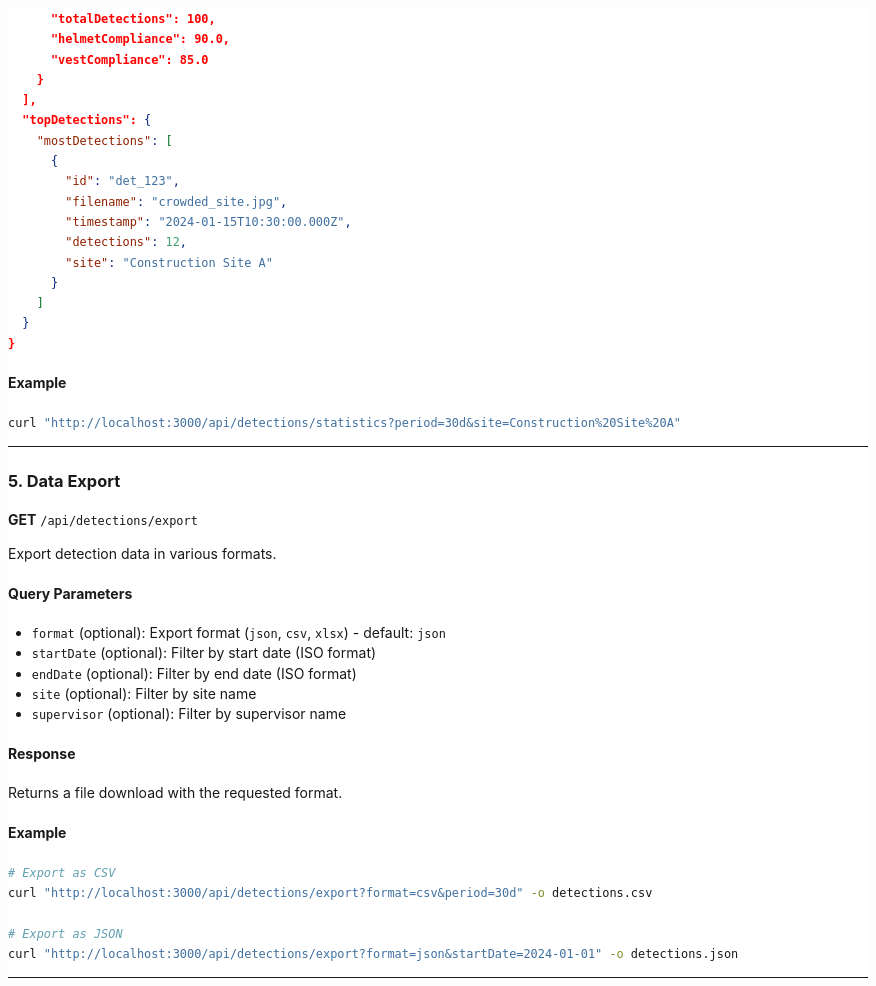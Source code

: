```json
      "totalDetections": 100,
      "helmetCompliance": 90.0,
      "vestCompliance": 85.0
    }
  ],
  "topDetections": {
    "mostDetections": [
      {
        "id": "det_123",
        "filename": "crowded_site.jpg",
        "timestamp": "2024-01-15T10:30:00.000Z",
        "detections": 12,
        "site": "Construction Site A"
      }
    ]
  }
}
```

#### Example
```bash
curl "http://localhost:3000/api/detections/statistics?period=30d&site=Construction%20Site%20A"
```

---

### 5. Data Export
**GET** `/api/detections/export`

Export detection data in various formats.

#### Query Parameters
- `format` (optional): Export format (`json`, `csv`, `xlsx`) - default: `json`
- `startDate` (optional): Filter by start date (ISO format)
- `endDate` (optional): Filter by end date (ISO format)
- `site` (optional): Filter by site name
- `supervisor` (optional): Filter by supervisor name

#### Response
Returns a file download with the requested format.

#### Example
```bash
# Export as CSV
curl "http://localhost:3000/api/detections/export?format=csv&period=30d" -o detections.csv

# Export as JSON
curl "http://localhost:3000/api/detections/export?format=json&startDate=2024-01-01" -o detections.json
```

---
